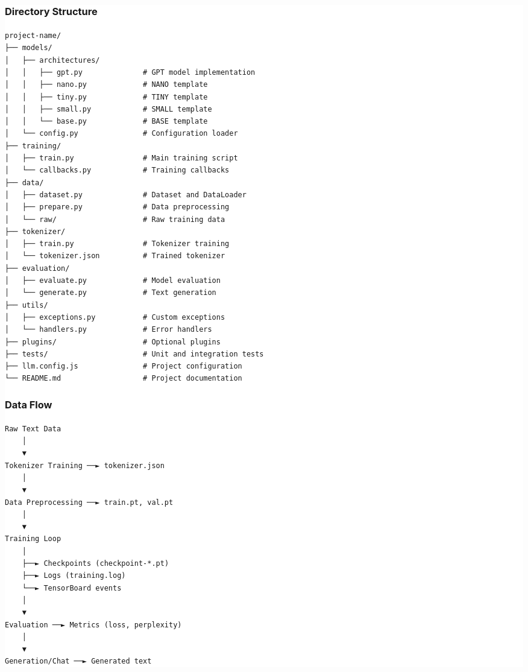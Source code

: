 ### Directory Structure


```
project-name/
├── models/
│   ├── architectures/
│   │   ├── gpt.py              # GPT model implementation
│   │   ├── nano.py             # NANO template
│   │   ├── tiny.py             # TINY template
│   │   ├── small.py            # SMALL template
│   │   └── base.py             # BASE template
│   └── config.py               # Configuration loader
├── training/
│   ├── train.py                # Main training script
│   └── callbacks.py            # Training callbacks
├── data/
│   ├── dataset.py              # Dataset and DataLoader
│   ├── prepare.py              # Data preprocessing
│   └── raw/                    # Raw training data
├── tokenizer/
│   ├── train.py                # Tokenizer training
│   └── tokenizer.json          # Trained tokenizer
├── evaluation/
│   ├── evaluate.py             # Model evaluation
│   └── generate.py             # Text generation
├── utils/
│   ├── exceptions.py           # Custom exceptions
│   └── handlers.py             # Error handlers
├── plugins/                    # Optional plugins
├── tests/                      # Unit and integration tests
├── llm.config.js               # Project configuration
└── README.md                   # Project documentation
```

### Data Flow

```
Raw Text Data
    │
    ▼
Tokenizer Training ──► tokenizer.json
    │
    ▼
Data Preprocessing ──► train.pt, val.pt
    │
    ▼
Training Loop
    │
    ├──► Checkpoints (checkpoint-*.pt)
    ├──► Logs (training.log)
    └──► TensorBoard events
    │
    ▼
Evaluation ──► Metrics (loss, perplexity)
    │
    ▼
Generation/Chat ──► Generated text
```
